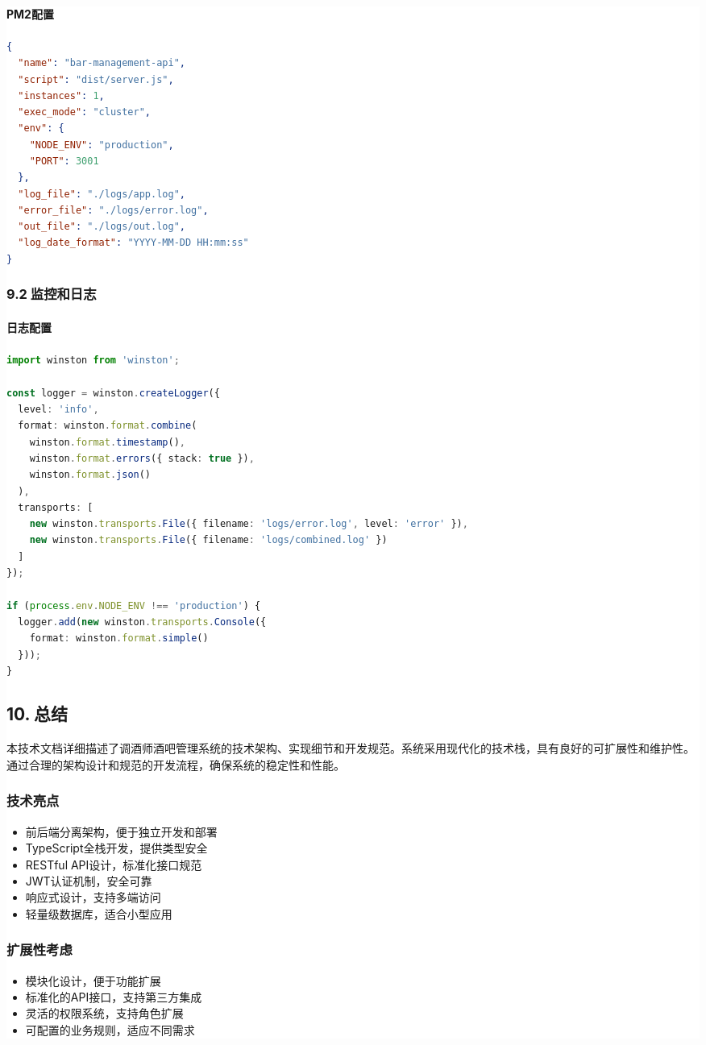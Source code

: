 #### PM2配置
```json
{
  "name": "bar-management-api",
  "script": "dist/server.js",
  "instances": 1,
  "exec_mode": "cluster",
  "env": {
    "NODE_ENV": "production",
    "PORT": 3001
  },
  "log_file": "./logs/app.log",
  "error_file": "./logs/error.log",
  "out_file": "./logs/out.log",
  "log_date_format": "YYYY-MM-DD HH:mm:ss"
}
```

### 9.2 监控和日志

#### 日志配置
```typescript
import winston from 'winston';

const logger = winston.createLogger({
  level: 'info',
  format: winston.format.combine(
    winston.format.timestamp(),
    winston.format.errors({ stack: true }),
    winston.format.json()
  ),
  transports: [
    new winston.transports.File({ filename: 'logs/error.log', level: 'error' }),
    new winston.transports.File({ filename: 'logs/combined.log' })
  ]
});

if (process.env.NODE_ENV !== 'production') {
  logger.add(new winston.transports.Console({
    format: winston.format.simple()
  }));
}
```

## 10. 总结

本技术文档详细描述了调酒师酒吧管理系统的技术架构、实现细节和开发规范。系统采用现代化的技术栈，具有良好的可扩展性和维护性。通过合理的架构设计和规范的开发流程，确保系统的稳定性和性能。

### 技术亮点
- 前后端分离架构，便于独立开发和部署
- TypeScript全栈开发，提供类型安全
- RESTful API设计，标准化接口规范
- JWT认证机制，安全可靠
- 响应式设计，支持多端访问
- 轻量级数据库，适合小型应用

### 扩展性考虑
- 模块化设计，便于功能扩展
- 标准化的API接口，支持第三方集成
- 灵活的权限系统，支持角色扩展
- 可配置的业务规则，适应不同需求